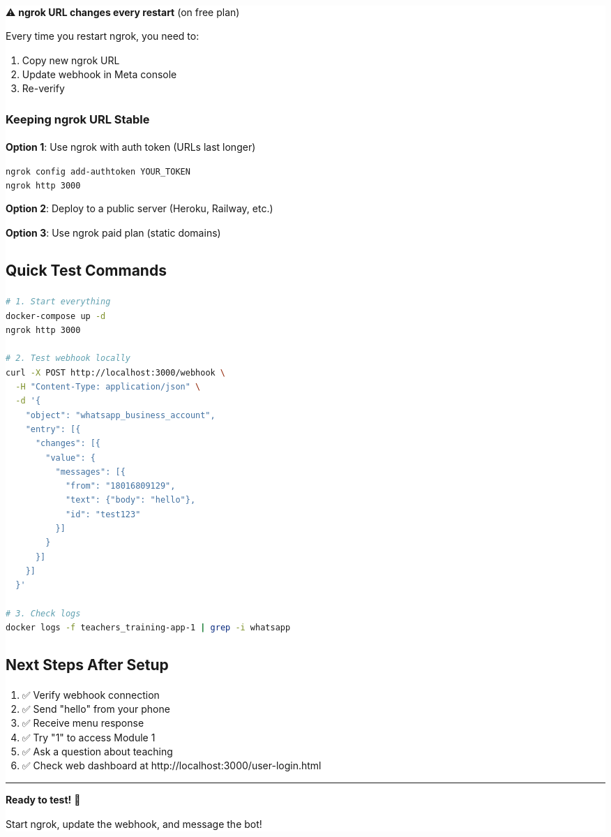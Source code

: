 ⚠️ **ngrok URL changes every restart** (on free plan)

Every time you restart ngrok, you need to:
1. Copy new ngrok URL
2. Update webhook in Meta console
3. Re-verify

### Keeping ngrok URL Stable

**Option 1**: Use ngrok with auth token (URLs last longer)
```bash
ngrok config add-authtoken YOUR_TOKEN
ngrok http 3000
```

**Option 2**: Deploy to a public server (Heroku, Railway, etc.)

**Option 3**: Use ngrok paid plan (static domains)

## Quick Test Commands

```bash
# 1. Start everything
docker-compose up -d
ngrok http 3000

# 2. Test webhook locally
curl -X POST http://localhost:3000/webhook \
  -H "Content-Type: application/json" \
  -d '{
    "object": "whatsapp_business_account",
    "entry": [{
      "changes": [{
        "value": {
          "messages": [{
            "from": "18016809129",
            "text": {"body": "hello"},
            "id": "test123"
          }]
        }
      }]
    }]
  }'

# 3. Check logs
docker logs -f teachers_training-app-1 | grep -i whatsapp
```

## Next Steps After Setup

1. ✅ Verify webhook connection
2. ✅ Send "hello" from your phone
3. ✅ Receive menu response
4. ✅ Try "1" to access Module 1
5. ✅ Ask a question about teaching
6. ✅ Check web dashboard at http://localhost:3000/user-login.html

---

**Ready to test!** 🚀

Start ngrok, update the webhook, and message the bot!
